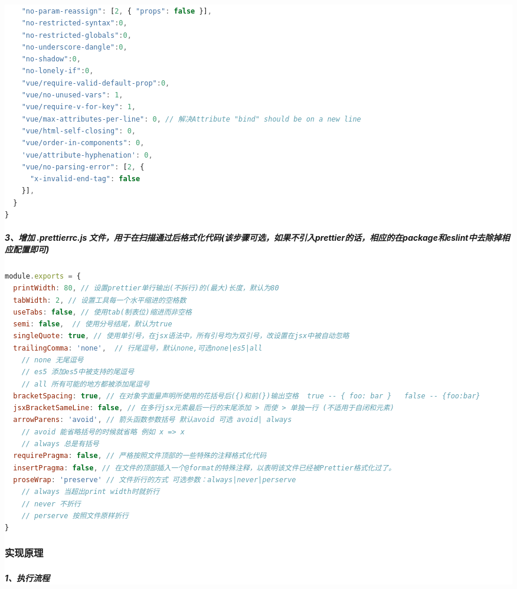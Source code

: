 ```javascript
    "no-param-reassign": [2, { "props": false }],
    "no-restricted-syntax":0,
    "no-restricted-globals":0,
    "no-underscore-dangle":0,
    "no-shadow":0,
    "no-lonely-if":0,
    "vue/require-valid-default-prop":0,
    "vue/no-unused-vars": 1,
    "vue/require-v-for-key": 1,
    "vue/max-attributes-per-line": 0, // 解决Attribute "bind" should be on a new line
    "vue/html-self-closing": 0,
    "vue/order-in-components": 0,
    'vue/attribute-hyphenation': 0,
    "vue/no-parsing-error": [2, {
      "x-invalid-end-tag": false
    }],
  }
}
```

##### 3、增加 .prettierrc.js 文件，用于在扫描通过后格式化代码(该步骤可选，如果不引入prettier的话，相应的在package和eslint中去除掉相应配置即可)

```javascript
module.exports = {
  printWidth: 80, // 设置prettier单行输出(不拆行)的(最大)长度，默认为80
  tabWidth: 2, // 设置工具每一个水平缩进的空格数
  useTabs: false, // 使用tab(制表位)缩进而非空格
  semi: false,  // 使用分号结尾，默认为true
  singleQuote: true, // 使用单引号，在jsx语法中，所有引号均为双引号，改设置在jsx中被自动忽略
  trailingComma: 'none',  // 行尾逗号，默认none,可选none|es5|all
    // none 无尾逗号
    // es5 添加es5中被支持的尾逗号
    // all 所有可能的地方都被添加尾逗号
  bracketSpacing: true, // 在对象字面量声明所使用的花括号后({)和前(})输出空格  true -- { foo: bar }   false -- {foo:bar}
  jsxBracketSameLine: false, // 在多行jsx元素最后一行的末尾添加 > 而使 > 单独一行 (不适用于自闭和元素)
  arrowParens: 'avoid', // 箭头函数参数括号 默认avoid 可选 avoid| always
    // avoid 能省略括号的时候就省略 例如 x => x
    // always 总是有括号
  requirePragma: false, // 严格按照文件顶部的一些特殊的注释格式化代码
  insertPragma: false, // 在文件的顶部插入一个@format的特殊注释，以表明该文件已经被Prettier格式化过了。
  proseWrap: 'preserve' // 文件折行的方式 可选参数：always|never|perserve
    // always 当超出print width时就折行
    // never 不折行
    // perserve 按照文件原样折行
}
```

### 实现原理

##### 1、执行流程
